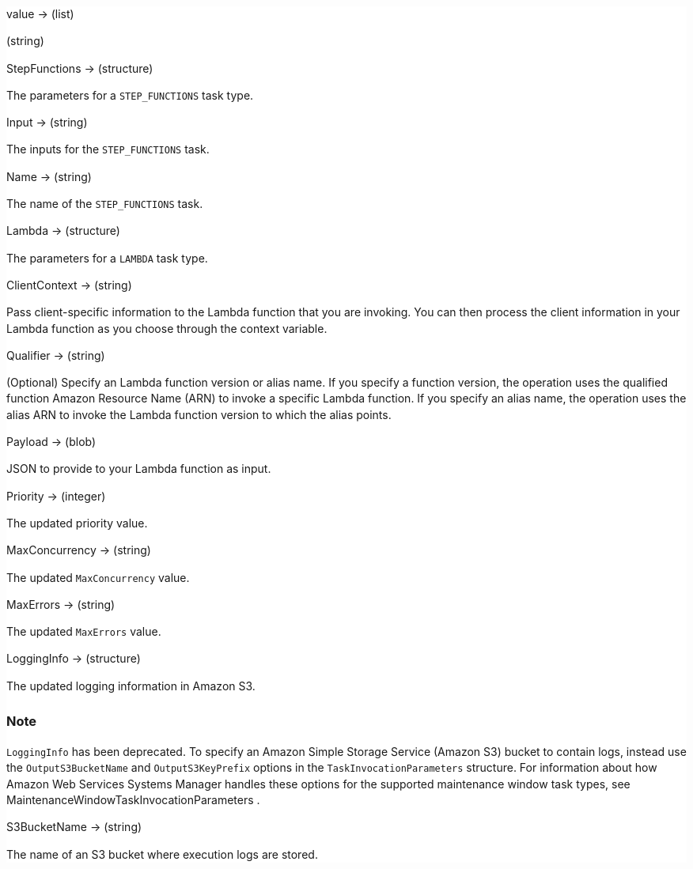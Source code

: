 value -> (list)

(string)

StepFunctions -> (structure)

The parameters for a `STEP_FUNCTIONS` task type.

Input -> (string)

The inputs for the `STEP_FUNCTIONS` task.

Name -> (string)

The name of the `STEP_FUNCTIONS` task.

Lambda -> (structure)

The parameters for a `LAMBDA` task type.

ClientContext -> (string)

Pass client-specific information to the Lambda function that you are invoking. You can then process the client information in your Lambda function as you choose through the context variable.

Qualifier -> (string)

(Optional) Specify an Lambda function version or alias name. If you specify a function version, the operation uses the qualified function Amazon Resource Name (ARN) to invoke a specific Lambda function. If you specify an alias name, the operation uses the alias ARN to invoke the Lambda function version to which the alias points.

Payload -> (blob)

JSON to provide to your Lambda function as input.

Priority -> (integer)

The updated priority value.

MaxConcurrency -> (string)

The updated `MaxConcurrency` value.

MaxErrors -> (string)

The updated `MaxErrors` value.

LoggingInfo -> (structure)

The updated logging information in Amazon S3.

### Note

`LoggingInfo` has been deprecated. To specify an Amazon Simple Storage Service (Amazon S3) bucket to contain logs, instead use the `OutputS3BucketName` and `OutputS3KeyPrefix` options in the `TaskInvocationParameters` structure. For information about how Amazon Web Services Systems Manager handles these options for the supported maintenance window task types, see  MaintenanceWindowTaskInvocationParameters .

S3BucketName -> (string)

The name of an S3 bucket where execution logs are stored.
